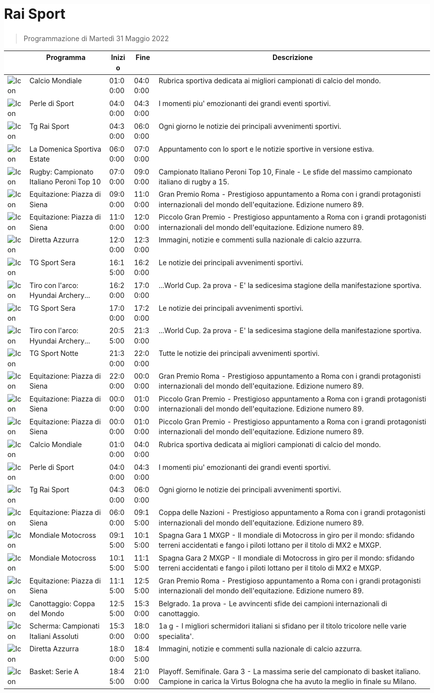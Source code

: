 # Rai Sport
> Programmazione di Martedì 31 Maggio 2022

||Programma|Inizio|Fine|Descrizione|
|---|---|---|---|---|
|![Icon](https://guidatv.sky.it/uuid/sportcalcio_cover_gc2KOQiZI.png)|Calcio Mondiale|01:00:00|04:00:00|Rubrica sportiva dedicata ai migliori campionati di calcio del mondo.
|![Icon](https://guidatv.sky.it/uuid/sportcalcio_cover_gc2KOQiZI.png)|Perle di Sport|04:00:00|04:30:00|I momenti piu&#039; emozionanti dei grandi eventi sportivi.
|![Icon](https://guidatv.sky.it/uuid/sportcalcio_cover_gc2KOQiZI.png)|Tg Rai Sport|04:30:00|06:00:00|Ogni giorno le notizie dei principali avvenimenti sportivi.
|![Icon](https://guidatv.sky.it/uuid/sportcalcio_cover_gc2KOQiZI.png)|La Domenica Sportiva Estate|06:00:00|07:00:00|Appuntamento con lo sport e le notizie sportive in versione estiva.
|![Icon](https://guidatv.sky.it/uuid/sportcalcio_cover_gc2KOQiZI.png)|Rugby: Campionato Italiano Peroni Top 10|07:00:00|09:00:00|Campionato Italiano Peroni Top 10, Finale - Le sfide del massimo campionato italiano di rugby a 15.
|![Icon](https://guidatv.sky.it/uuid/sportcalcio_cover_gc2KOQiZI.png)|Equitazione: Piazza di Siena|09:00:00|11:00:00|Gran Premio Roma - Prestigioso appuntamento a Roma con i grandi protagonisti internazionali del mondo dell&#039;equitazione. Edizione numero 89.
|![Icon](https://guidatv.sky.it/uuid/sportcalcio_cover_gc2KOQiZI.png)|Equitazione: Piazza di Siena|11:00:00|12:00:00|Piccolo Gran Premio - Prestigioso appuntamento a Roma con i grandi protagonisti internazionali del mondo dell&#039;equitazione. Edizione numero 89.
|![Icon](https://guidatv.sky.it/uuid/sportcalcio_cover_gc2KOQiZI.png)|Diretta Azzurra|12:00:00|12:30:00|Immagini, notizie e commenti sulla nazionale di calcio azzurra.
|![Icon](https://guidatv.sky.it/uuid/sportcalcio_cover_gc2KOQiZI.png)|TG Sport Sera|16:15:00|16:20:00|Le notizie dei principali avvenimenti sportivi.
|![Icon](https://guidatv.sky.it/uuid/sportcalcio_cover_gc2KOQiZI.png)|Tiro con l&#039;arco: Hyundai Archery...|16:20:00|17:00:00|...World Cup. 2a prova - E&#039; la sedicesima stagione della manifestazione sportiva.
|![Icon](https://guidatv.sky.it/uuid/sportcalcio_cover_gc2KOQiZI.png)|TG Sport Sera|17:00:00|17:20:00|Le notizie dei principali avvenimenti sportivi.
|![Icon](https://guidatv.sky.it/uuid/sportcalcio_cover_gc2KOQiZI.png)|Tiro con l&#039;arco: Hyundai Archery...|20:55:00|21:30:00|...World Cup. 2a prova - E&#039; la sedicesima stagione della manifestazione sportiva.
|![Icon](https://guidatv.sky.it/uuid/sportcalcio_cover_gc2KOQiZI.png)|TG Sport Notte|21:30:00|22:00:00|Tutte le notizie dei principali avvenimenti sportivi.
|![Icon](https://guidatv.sky.it/uuid/sportcalcio_cover_gc2KOQiZI.png)|Equitazione: Piazza di Siena|22:00:00|00:00:00|Gran Premio Roma - Prestigioso appuntamento a Roma con i grandi protagonisti internazionali del mondo dell&#039;equitazione. Edizione numero 89.
|![Icon](https://guidatv.sky.it/uuid/sportcalcio_cover_gc2KOQiZI.png)|Equitazione: Piazza di Siena|00:00:00|01:00:00|Piccolo Gran Premio - Prestigioso appuntamento a Roma con i grandi protagonisti internazionali del mondo dell&#039;equitazione. Edizione numero 89.
|![Icon](https://guidatv.sky.it/uuid/sportcalcio_cover_gc2KOQiZI.png)|Equitazione: Piazza di Siena|00:00:00|01:00:00|Piccolo Gran Premio - Prestigioso appuntamento a Roma con i grandi protagonisti internazionali del mondo dell&#039;equitazione. Edizione numero 89.
|![Icon](https://guidatv.sky.it/uuid/sportcalcio_cover_gc2KOQiZI.png)|Calcio Mondiale|01:00:00|04:00:00|Rubrica sportiva dedicata ai migliori campionati di calcio del mondo.
|![Icon](https://guidatv.sky.it/uuid/sportcalcio_cover_gc2KOQiZI.png)|Perle di Sport|04:00:00|04:30:00|I momenti piu&#039; emozionanti dei grandi eventi sportivi.
|![Icon](https://guidatv.sky.it/uuid/sportcalcio_cover_gc2KOQiZI.png)|Tg Rai Sport|04:30:00|06:00:00|Ogni giorno le notizie dei principali avvenimenti sportivi.
|![Icon](https://guidatv.sky.it/uuid/sportcalcio_cover_gc2KOQiZI.png)|Equitazione: Piazza di Siena|06:00:00|09:15:00|Coppa delle Nazioni - Prestigioso appuntamento a Roma con i grandi protagonisti internazionali del mondo dell&#039;equitazione. Edizione numero 89.
|![Icon](https://guidatv.sky.it/uuid/sportcalcio_cover_gc2KOQiZI.png)|Mondiale Motocross|09:15:00|10:15:00|Spagna Gara 1 MXGP - Il mondiale di Motocross in giro per il mondo: sfidando terreni accidentati e fango i piloti lottano per il titolo di MX2 e MXGP.
|![Icon](https://guidatv.sky.it/uuid/sportcalcio_cover_gc2KOQiZI.png)|Mondiale Motocross|10:15:00|11:15:00|Spagna Gara 2 MXGP - Il mondiale di Motocross in giro per il mondo: sfidando terreni accidentati e fango i piloti lottano per il titolo di MX2 e MXGP.
|![Icon](https://guidatv.sky.it/uuid/sportcalcio_cover_gc2KOQiZI.png)|Equitazione: Piazza di Siena|11:15:00|12:55:00|Gran Premio Roma - Prestigioso appuntamento a Roma con i grandi protagonisti internazionali del mondo dell&#039;equitazione. Edizione numero 89.
|![Icon](https://guidatv.sky.it/uuid/sportcalcio_cover_gc2KOQiZI.png)|Canottaggio: Coppa del Mondo|12:55:00|15:30:00|Belgrado. 1a prova - Le avvincenti sfide dei campioni internazionali di canottaggio.
|![Icon](https://guidatv.sky.it/uuid/sportcalcio_cover_gc2KOQiZI.png)|Scherma: Campionati Italiani Assoluti|15:30:00|18:00:00|1a g - I migliori schermidori italiani si sfidano per il titolo tricolore nelle varie specialita&#039;.
|![Icon](https://guidatv.sky.it/uuid/sportcalcio_cover_gc2KOQiZI.png)|Diretta Azzurra|18:00:00|18:45:00|Immagini, notizie e commenti sulla nazionale di calcio azzurra.
|![Icon](https://guidatv.sky.it/uuid/sportcalcio_cover_gc2KOQiZI.png)|Basket: Serie A|18:45:00|21:00:00|Playoff. Semifinale. Gara 3 - La massima serie del campionato di basket italiano. Campione in carica la Virtus Bologna che ha avuto la meglio in finale su Milano.
